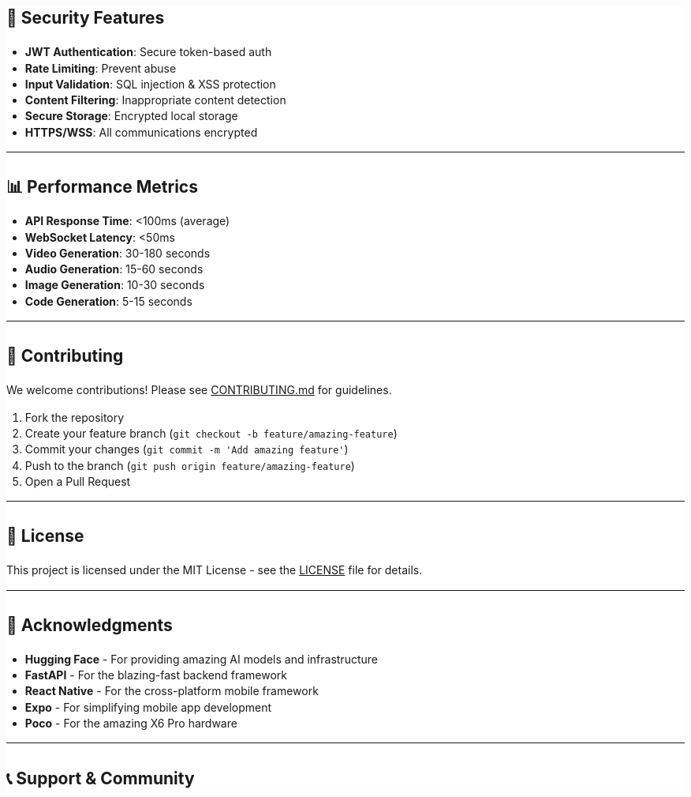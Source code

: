 ## 🔐 Security Features

- **JWT Authentication**: Secure token-based auth
- **Rate Limiting**: Prevent abuse
- **Input Validation**: SQL injection & XSS protection
- **Content Filtering**: Inappropriate content detection
- **Secure Storage**: Encrypted local storage
- **HTTPS/WSS**: All communications encrypted

---

## 📊 Performance Metrics

- **API Response Time**: <100ms (average)
- **WebSocket Latency**: <50ms
- **Video Generation**: 30-180 seconds
- **Audio Generation**: 15-60 seconds
- **Image Generation**: 10-30 seconds
- **Code Generation**: 5-15 seconds

---

## 🤝 Contributing

We welcome contributions! Please see [CONTRIBUTING.md](CONTRIBUTING.md) for guidelines.

1. Fork the repository
2. Create your feature branch (`git checkout -b feature/amazing-feature`)
3. Commit your changes (`git commit -m 'Add amazing feature'`)
4. Push to the branch (`git push origin feature/amazing-feature`)
5. Open a Pull Request

---

## 📄 License

This project is licensed under the MIT License - see the [LICENSE](LICENSE) file for details.

---

## 🙏 Acknowledgments

- **Hugging Face** - For providing amazing AI models and infrastructure
- **FastAPI** - For the blazing-fast backend framework
- **React Native** - For the cross-platform mobile framework
- **Expo** - For simplifying mobile app development
- **Poco** - For the amazing X6 Pro hardware

---

## 📞 Support & Community
